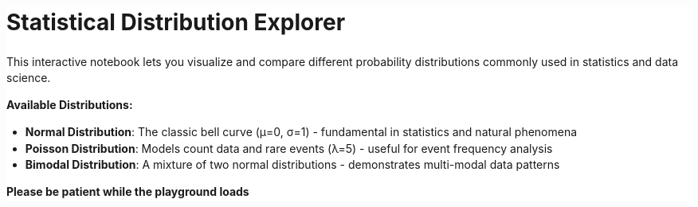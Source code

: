 # Statistical Distribution Explorer

This interactive notebook lets you visualize and compare different probability distributions commonly used in statistics and data science.

**Available Distributions:**
- **Normal Distribution**: The classic bell curve (μ=0, σ=1) - fundamental in statistics and natural phenomena
- **Poisson Distribution**: Models count data and rare events (λ=5) - useful for event frequency analysis  
- **Bimodal Distribution**: A mixture of two normal distributions - demonstrates multi-modal data patterns

**Please be patient while the playground loads**

<iframe
  src="https://marimo.app/l/wdsr4m?show-code=false&embed=true"
  width="100%"
  height="800px"
  frameborder="0"
  style="min-height: 800px; height: 100vh;"
></iframe>